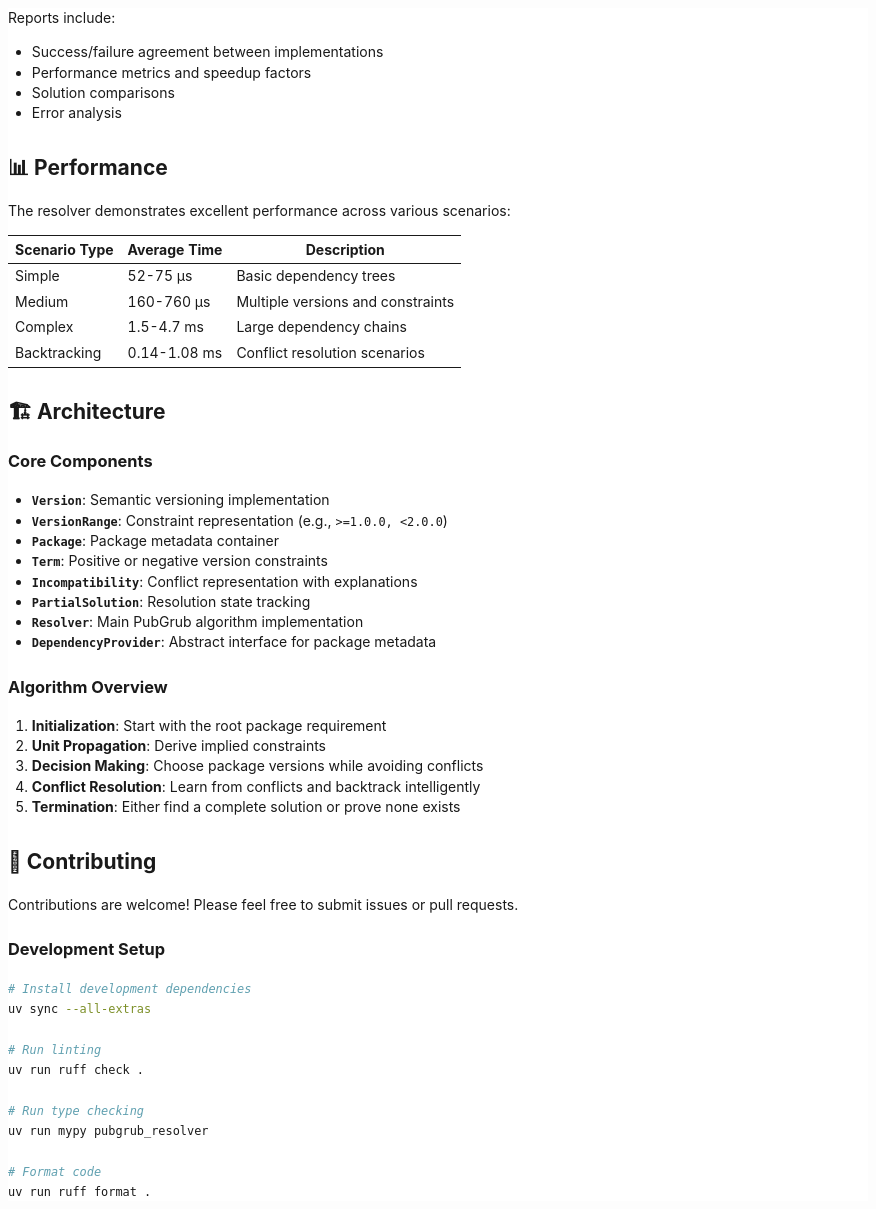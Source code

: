 Reports include:
- Success/failure agreement between implementations
- Performance metrics and speedup factors
- Solution comparisons
- Error analysis

## 📊 Performance

The resolver demonstrates excellent performance across various scenarios:

| Scenario Type | Average Time | Description |
|--------------|--------------|-------------|
| Simple | 52-75 μs | Basic dependency trees |
| Medium | 160-760 μs | Multiple versions and constraints |
| Complex | 1.5-4.7 ms | Large dependency chains |
| Backtracking | 0.14-1.08 ms | Conflict resolution scenarios |

## 🏗️ Architecture

### Core Components

- **`Version`**: Semantic versioning implementation
- **`VersionRange`**: Constraint representation (e.g., `>=1.0.0, <2.0.0`)
- **`Package`**: Package metadata container
- **`Term`**: Positive or negative version constraints
- **`Incompatibility`**: Conflict representation with explanations
- **`PartialSolution`**: Resolution state tracking
- **`Resolver`**: Main PubGrub algorithm implementation
- **`DependencyProvider`**: Abstract interface for package metadata

### Algorithm Overview

1. **Initialization**: Start with the root package requirement
2. **Unit Propagation**: Derive implied constraints
3. **Decision Making**: Choose package versions while avoiding conflicts
4. **Conflict Resolution**: Learn from conflicts and backtrack intelligently
5. **Termination**: Either find a complete solution or prove none exists

## 🤝 Contributing

Contributions are welcome! Please feel free to submit issues or pull requests.

### Development Setup

```bash
# Install development dependencies
uv sync --all-extras

# Run linting
uv run ruff check .

# Run type checking
uv run mypy pubgrub_resolver

# Format code
uv run ruff format .
```
